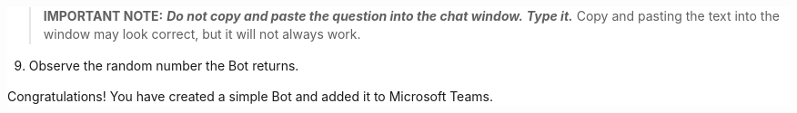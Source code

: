 > **IMPORTANT NOTE:**  ***Do not copy and paste the question into the chat window.**  **Type it.*** Copy and pasting the text into the window may look correct, but it will not always work.

9. Observe the random number the Bot returns. 

Congratulations! You have created a simple Bot and added it to Microsoft Teams.